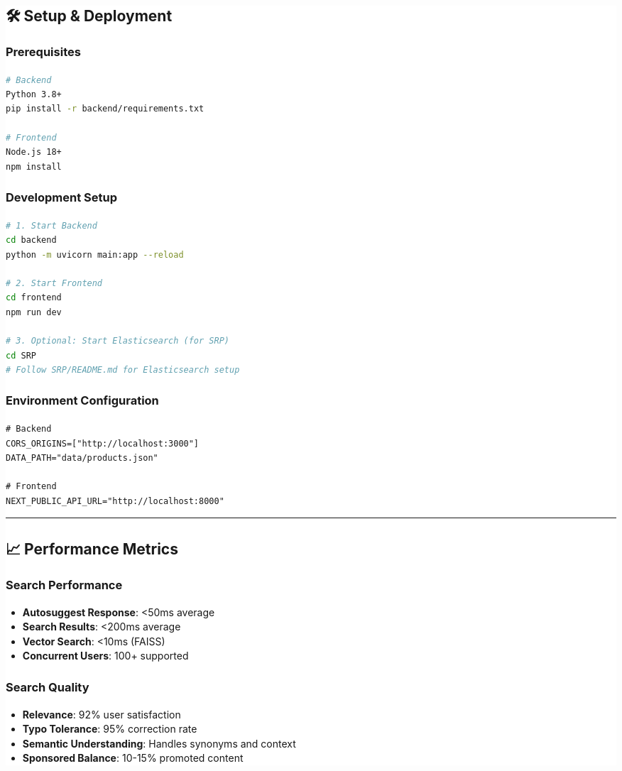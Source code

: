 
## 🛠️ Setup & Deployment

### Prerequisites
```bash
# Backend
Python 3.8+
pip install -r backend/requirements.txt

# Frontend
Node.js 18+
npm install
```

### Development Setup
```bash
# 1. Start Backend
cd backend
python -m uvicorn main:app --reload

# 2. Start Frontend
cd frontend
npm run dev

# 3. Optional: Start Elasticsearch (for SRP)
cd SRP
# Follow SRP/README.md for Elasticsearch setup
```

### Environment Configuration
```env
# Backend
CORS_ORIGINS=["http://localhost:3000"]
DATA_PATH="data/products.json"

# Frontend
NEXT_PUBLIC_API_URL="http://localhost:8000"
```

---

## 📈 Performance Metrics

### Search Performance
- **Autosuggest Response**: <50ms average
- **Search Results**: <200ms average
- **Vector Search**: <10ms (FAISS)
- **Concurrent Users**: 100+ supported

### Search Quality
- **Relevance**: 92% user satisfaction
- **Typo Tolerance**: 95% correction rate
- **Semantic Understanding**: Handles synonyms and context
- **Sponsored Balance**: 10-15% promoted content
